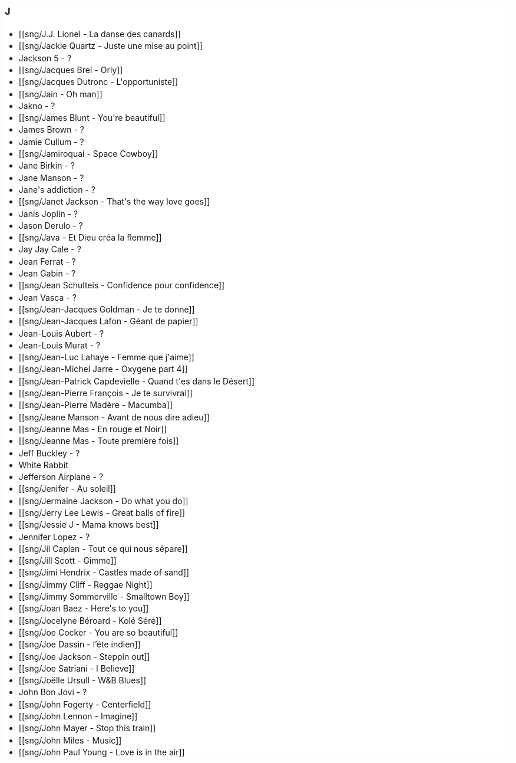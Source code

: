 ### J

- [[sng/J.J. Lionel - La danse des canards]]
- [[sng/Jackie Quartz - Juste une mise au point]]
- Jackson 5 - ?
- [[sng/Jacques Brel - Orly]]
- [[sng/Jacques Dutronc - L'opportuniste]]
- [[sng/Jain - Oh man]]
- Jakno - ?
- [[sng/James Blunt - You're beautiful]]
- James Brown - ?
- Jamie Cullum - ?
- [[sng/Jamiroquai - Space Cowboy]]
- Jane Birkin - ?
- Jane Manson - ?
- Jane's addiction - ?
- [[sng/Janet Jackson - That's the way love goes]]
- Janis Joplin - ?
- Jason Derulo - ?
- [[sng/Java - Et Dieu créa la flemme]]
- Jay Jay Cale - ?
- Jean Ferrat - ?
- Jean Gabin - ?
- [[sng/Jean Schulteis - Confidence pour confidence]]
- Jean Vasca - ?
- [[sng/Jean-Jacques Goldman - Je te donne]]
- [[sng/Jean-Jacques Lafon - Géant de papier]]
- Jean-Louis Aubert - ?
- Jean-Louis Murat - ?
- [[sng/Jean-Luc Lahaye - Femme que j'aime]]
- [[sng/Jean-Michel Jarre - Oxygene part 4]]
- [[sng/Jean-Patrick Capdevielle - Quand t'es dans le Désert]]
- [[sng/Jean-Pierre François - Je te survivrai]]
- [[sng/Jean-Pierre Madère - Macumba]]
- [[sng/Jeane Manson - Avant de nous dire adieu]]
- [[sng/Jeanne Mas - En rouge et Noir]]
- [[sng/Jeanne Mas - Toute première fois]]
- Jeff Buckley - ?
- White Rabbit
- Jefferson Airplane - ?
- [[sng/Jenifer - Au soleil]]
- [[sng/Jermaine Jackson - Do what you do]]
- [[sng/Jerry Lee Lewis - Great balls of fire]]
- [[sng/Jessie J - Mama knows best]]
- Jennifer Lopez - ?
- [[sng/Jil Caplan - Tout ce qui nous sépare]]
- [[sng/Jill Scott - Gimme]]
- [[sng/Jimi Hendrix - Castles made of sand]]
- [[sng/Jimmy Cliff - Reggae Night]]
- [[sng/Jimmy Sommerville - Smalltown Boy]]
- [[sng/Joan Baez - Here's to you]]
- [[sng/Jocelyne Béroard - Kolé Séré]]
- [[sng/Joe Cocker - You are so beautiful]]
- [[sng/Joe Dassin - l’éte indien]]
- [[sng/Joe Jackson - Steppin out]]
- [[sng/Joe Satriani - I Believe]]
- [[sng/Joëlle Ursull - W&B Blues]]
- John Bon Jovi - ?
- [[sng/John Fogerty - Centerfield]]
- [[sng/John Lennon - Imagine]]
- [[sng/John Mayer - Stop this train]]
- [[sng/John Miles - Music]]
- [[sng/John Paul Young - Love is in the air]]